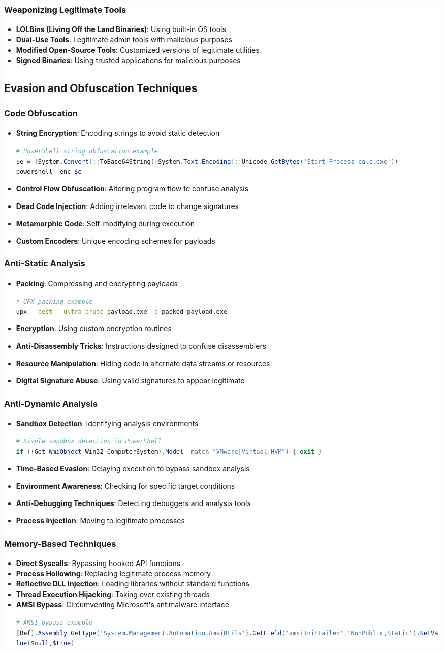 ### Weaponizing Legitimate Tools

- **LOLBins (Living Off the Land Binaries)**: Using built-in OS tools
- **Dual-Use Tools**: Legitimate admin tools with malicious purposes
- **Modified Open-Source Tools**: Customized versions of legitimate utilities
- **Signed Binaries**: Using trusted applications for malicious purposes

## Evasion and Obfuscation Techniques

### Code Obfuscation

- **String Encryption**: Encoding strings to avoid static detection
  ```powershell
  # PowerShell string obfuscation example
  $e = [System.Convert]::ToBase64String([System.Text.Encoding]::Unicode.GetBytes('Start-Process calc.exe'))
  powershell -enc $e
  ```

- **Control Flow Obfuscation**: Altering program flow to confuse analysis
- **Dead Code Injection**: Adding irrelevant code to change signatures
- **Metamorphic Code**: Self-modifying during execution
- **Custom Encoders**: Unique encoding schemes for payloads

### Anti-Static Analysis

- **Packing**: Compressing and encrypting payloads
  ```bash
  # UPX packing example
  upx --best --ultra-brute payload.exe -o packed_payload.exe
  ```

- **Encryption**: Using custom encryption routines
- **Anti-Disassembly Tricks**: Instructions designed to confuse disassemblers
- **Resource Manipulation**: Hiding code in alternate data streams or resources
- **Digital Signature Abuse**: Using valid signatures to appear legitimate

### Anti-Dynamic Analysis

- **Sandbox Detection**: Identifying analysis environments
  ```powershell
  # Simple sandbox detection in PowerShell
  if ((Get-WmiObject Win32_ComputerSystem).Model -match "VMware|Virtual|HVM") { exit }
  ```

- **Time-Based Evasion**: Delaying execution to bypass sandbox analysis
- **Environment Awareness**: Checking for specific target conditions
- **Anti-Debugging Techniques**: Detecting debuggers and analysis tools
- **Process Injection**: Moving to legitimate processes

### Memory-Based Techniques

- **Direct Syscalls**: Bypassing hooked API functions
- **Process Hollowing**: Replacing legitimate process memory
- **Reflective DLL Injection**: Loading libraries without standard functions
- **Thread Execution Hijacking**: Taking over existing threads
- **AMSI Bypass**: Circumventing Microsoft's antimalware interface
  ```powershell
  # AMSI bypass example
  [Ref].Assembly.GetType('System.Management.Automation.AmsiUtils').GetField('amsiInitFailed','NonPublic,Static').SetValue($null,$true)
  ```
